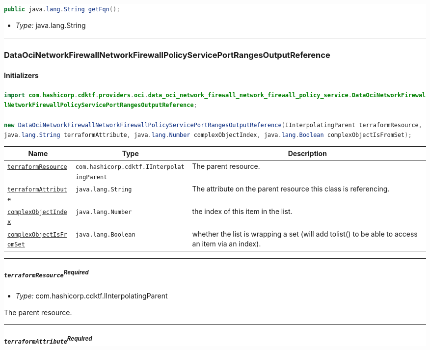 ```java
public java.lang.String getFqn();
```

- *Type:* java.lang.String

---


### DataOciNetworkFirewallNetworkFirewallPolicyServicePortRangesOutputReference <a name="DataOciNetworkFirewallNetworkFirewallPolicyServicePortRangesOutputReference" id="rhizo-co-terraform-provider-oci.dataOciNetworkFirewallNetworkFirewallPolicyService.DataOciNetworkFirewallNetworkFirewallPolicyServicePortRangesOutputReference"></a>

#### Initializers <a name="Initializers" id="rhizo-co-terraform-provider-oci.dataOciNetworkFirewallNetworkFirewallPolicyService.DataOciNetworkFirewallNetworkFirewallPolicyServicePortRangesOutputReference.Initializer"></a>

```java
import com.hashicorp.cdktf.providers.oci.data_oci_network_firewall_network_firewall_policy_service.DataOciNetworkFirewallNetworkFirewallPolicyServicePortRangesOutputReference;

new DataOciNetworkFirewallNetworkFirewallPolicyServicePortRangesOutputReference(IInterpolatingParent terraformResource, java.lang.String terraformAttribute, java.lang.Number complexObjectIndex, java.lang.Boolean complexObjectIsFromSet);
```

| **Name** | **Type** | **Description** |
| --- | --- | --- |
| <code><a href="#rhizo-co-terraform-provider-oci.dataOciNetworkFirewallNetworkFirewallPolicyService.DataOciNetworkFirewallNetworkFirewallPolicyServicePortRangesOutputReference.Initializer.parameter.terraformResource">terraformResource</a></code> | <code>com.hashicorp.cdktf.IInterpolatingParent</code> | The parent resource. |
| <code><a href="#rhizo-co-terraform-provider-oci.dataOciNetworkFirewallNetworkFirewallPolicyService.DataOciNetworkFirewallNetworkFirewallPolicyServicePortRangesOutputReference.Initializer.parameter.terraformAttribute">terraformAttribute</a></code> | <code>java.lang.String</code> | The attribute on the parent resource this class is referencing. |
| <code><a href="#rhizo-co-terraform-provider-oci.dataOciNetworkFirewallNetworkFirewallPolicyService.DataOciNetworkFirewallNetworkFirewallPolicyServicePortRangesOutputReference.Initializer.parameter.complexObjectIndex">complexObjectIndex</a></code> | <code>java.lang.Number</code> | the index of this item in the list. |
| <code><a href="#rhizo-co-terraform-provider-oci.dataOciNetworkFirewallNetworkFirewallPolicyService.DataOciNetworkFirewallNetworkFirewallPolicyServicePortRangesOutputReference.Initializer.parameter.complexObjectIsFromSet">complexObjectIsFromSet</a></code> | <code>java.lang.Boolean</code> | whether the list is wrapping a set (will add tolist() to be able to access an item via an index). |

---

##### `terraformResource`<sup>Required</sup> <a name="terraformResource" id="rhizo-co-terraform-provider-oci.dataOciNetworkFirewallNetworkFirewallPolicyService.DataOciNetworkFirewallNetworkFirewallPolicyServicePortRangesOutputReference.Initializer.parameter.terraformResource"></a>

- *Type:* com.hashicorp.cdktf.IInterpolatingParent

The parent resource.

---

##### `terraformAttribute`<sup>Required</sup> <a name="terraformAttribute" id="rhizo-co-terraform-provider-oci.dataOciNetworkFirewallNetworkFirewallPolicyService.DataOciNetworkFirewallNetworkFirewallPolicyServicePortRangesOutputReference.Initializer.parameter.terraformAttribute"></a>
